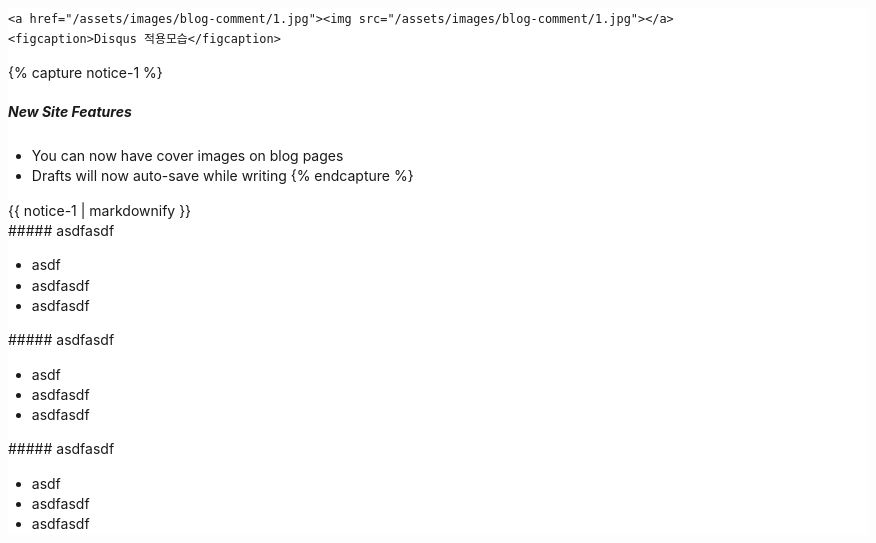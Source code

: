 	<a href="/assets/images/blog-comment/1.jpg"><img src="/assets/images/blog-comment/1.jpg"></a>
    <figcaption>Disqus 적용모습</figcaption>
</figure>

{% capture notice-1 %}
##### New Site Features

* You can now have cover images on blog pages
* Drafts will now auto-save while writing
{% endcapture %}

<div class="notice">{{ notice-1 | markdownify }}</div>

<div class="notice--info" markdown="1">
##### asdfasdf

* asdf
* asdfasdf
* asdfasdf

</div>

<div class="notice--info" markdown="1">
##### asdfasdf

* asdf
* asdfasdf
* asdfasdf

</div>

<div class="notice--info" markdown="2">
##### asdfasdf

* asdf
* asdfasdf
* asdfasdf
